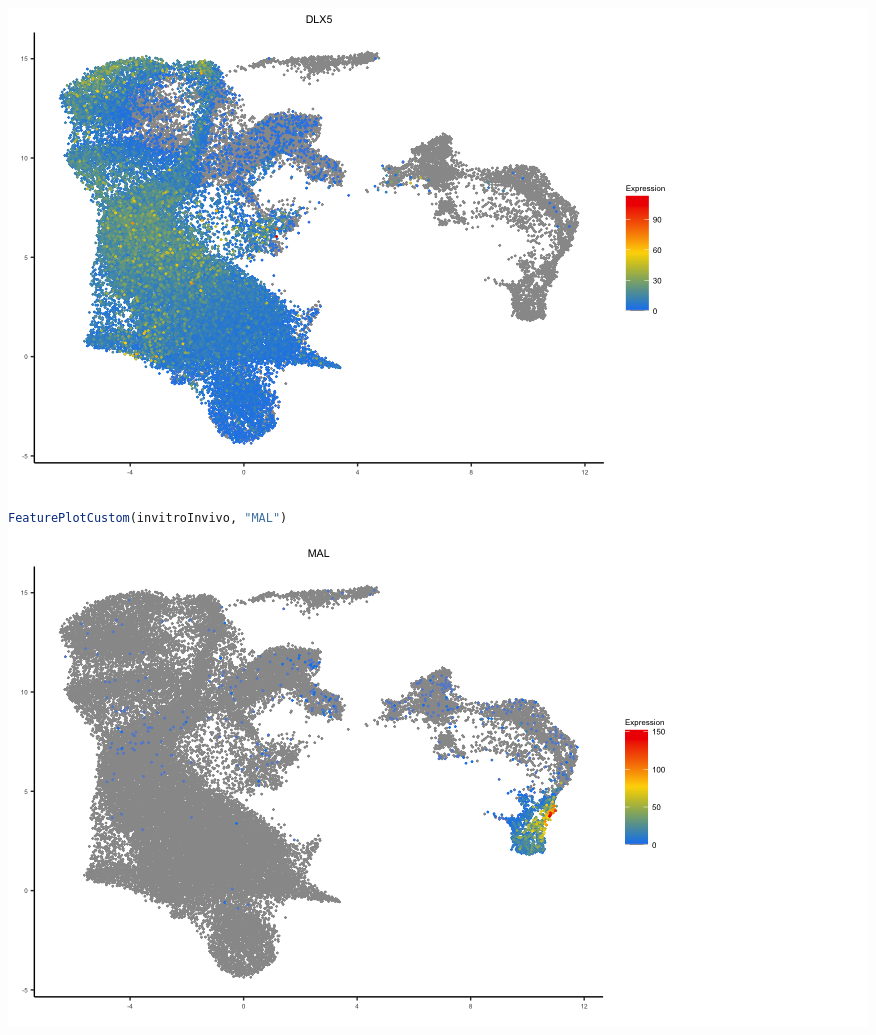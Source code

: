 ![](12_Invitro_Invivo_Processing_files/figure-gfm/unnamed-chunk-4-1.png)

``` r
FeaturePlotCustom(invitroInvivo, "MAL")
```

![](12_Invitro_Invivo_Processing_files/figure-gfm/unnamed-chunk-4-2.png)

